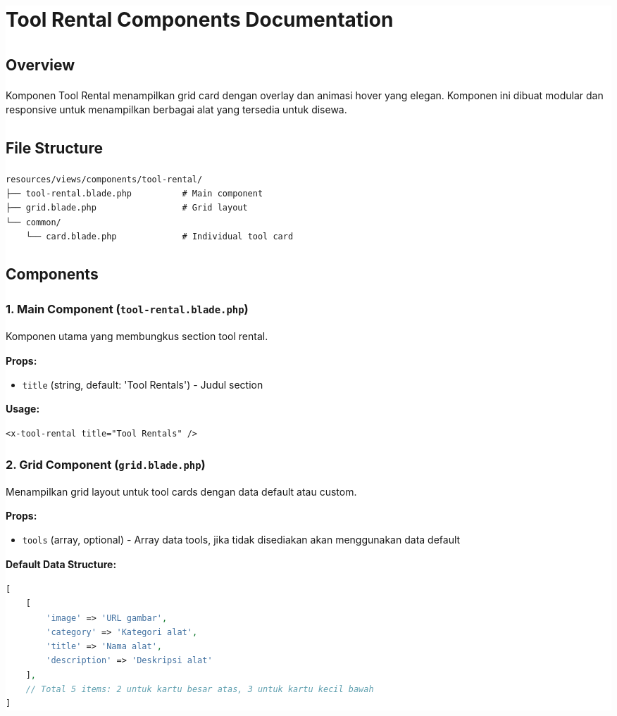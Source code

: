 # Tool Rental Components Documentation

## Overview

Komponen Tool Rental menampilkan grid card dengan overlay dan animasi hover yang elegan. Komponen ini dibuat modular dan responsive untuk menampilkan berbagai alat yang tersedia untuk disewa.

## File Structure

```
resources/views/components/tool-rental/
├── tool-rental.blade.php          # Main component
├── grid.blade.php                 # Grid layout
└── common/
    └── card.blade.php             # Individual tool card
```

## Components

### 1. Main Component (`tool-rental.blade.php`)

Komponen utama yang membungkus section tool rental.

**Props:**

-   `title` (string, default: 'Tool Rentals') - Judul section

**Usage:**

```blade
<x-tool-rental title="Tool Rentals" />
```

### 2. Grid Component (`grid.blade.php`)

Menampilkan grid layout untuk tool cards dengan data default atau custom.

**Props:**

-   `tools` (array, optional) - Array data tools, jika tidak disediakan akan menggunakan data default

**Default Data Structure:**

```php
[
    [
        'image' => 'URL gambar',
        'category' => 'Kategori alat',
        'title' => 'Nama alat',
        'description' => 'Deskripsi alat'
    ],
    // Total 5 items: 2 untuk kartu besar atas, 3 untuk kartu kecil bawah
]
```
